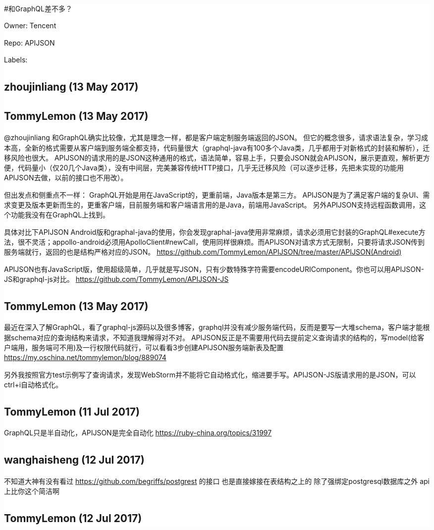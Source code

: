 #和GraphQL差不多？

Owner: Tencent

Repo: APIJSON

Labels: 

## zhoujinliang (13 May 2017)



## TommyLemon (13 May 2017)

@zhoujinliang 
和GraphQL确实比较像，尤其是理念一样，都是客户端定制服务端返回的JSON。
但它的概念很多，请求语法复杂，学习成本高，全新的格式需要从客户端到服务端全都支持，代码量很大（graphql-java有100多个Java类，几乎都用于对新格式的封装和解析），迁移风险也很大。
APIJSON的请求用的是JSON这种通用的格式，语法简单，容易上手，只要会JSON就会APIJSON，展示更直观，解析更方便，代码量小（仅20几个Java类），没有中间层，完美兼容传统HTTP接口，几乎无迁移风险（可以逐步迁移，先把未实现的功能用APIJSON去做，以前的接口也不用改）。

但出发点和侧重点不一样：
GraphQL开始是用在JavaScript的，更重前端，Java版本是第三方。
APIJSON是为了满足客户端的复杂UI、需求变更及版本更新而生的，更重客户端，目前服务端和客户端语言用的是Java，前端用JavaScript。
另外APIJSON支持远程函数调用，这个功能我没有在GraphQL上找到。


具体对比下APIJSON Android版和graphal-java的使用，你会发现graphal-java使用非常麻烦，请求必须用它封装的GraphQL#execute方法，很不灵活；appollo-android必须用ApolloClient#newCall，使用同样很麻烦。而APIJSON对请求方式无限制，只要将请求JSON传到服务端就行，返回的也是结构严格对应的JSON。
https://github.com/TommyLemon/APIJSON/tree/master/APIJSON(Android)

APIJSON也有JavaScript版，使用超级简单，几乎就是写JSON，只有少数特殊字符需要encodeURIComponent。你也可以用APIJSON-JS和graphql-js对比。
https://github.com/TommyLemon/APIJSON-JS

## TommyLemon (13 May 2017)

最近在深入了解GraphQL，看了graphql-js源码以及很多博客，graphql并没有减少服务端代码，反而是要写一大堆schema，客户端才能根据schema对应的查询结构来请求，不知道我理解得对不对。
APIJSON反正是不需要用代码去提前定义查询请求的结构的，写model(给客户端用，服务端可不用)及一行权限代码就行，可以看看3步创建APIJSON服务端新表及配置
https://my.oschina.net/tommylemon/blog/889074

另外我按照官方test示例写了查询请求，发现WebStorm并不能将它自动格式化，缩进要手写。APIJSON-JS版请求用的是JSON，可以ctrl+i自动格式化。

## TommyLemon (11 Jul 2017)

GraphQL只是半自动化，APIJSON是完全自动化
https://ruby-china.org/topics/31997

## wanghaisheng (12 Jul 2017)

不知道大神有没有看过
https://github.com/begriffs/postgrest
的接口 也是直接嫁接在表结构之上的 除了强绑定postgresql数据库之外 api上比你这个简洁啊

## TommyLemon (12 Jul 2017)

